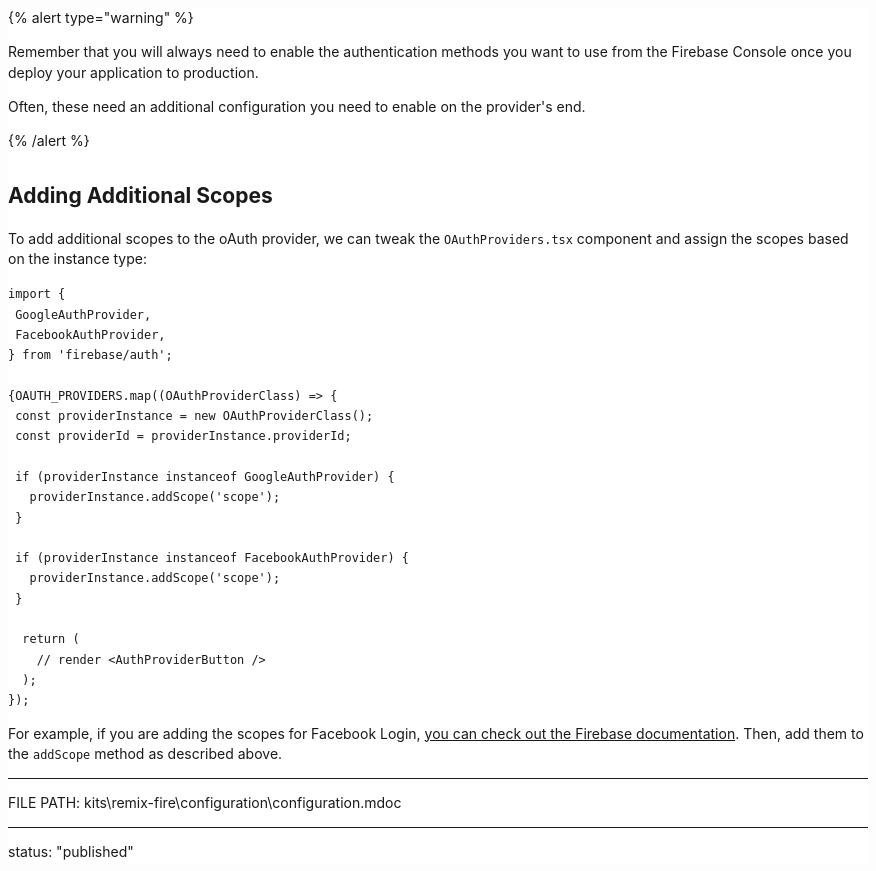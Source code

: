{% alert type="warning" %}
<p>
    Remember that you will always need to enable the authentication methods
    you want to use from the Firebase Console once you deploy your application
    to production.
  </p>

  <p>
    Often, these need an additional configuration you need to
    enable on the provider's end.
  </p>
{% /alert %}

## Adding Additional Scopes

To add additional scopes to the oAuth provider, we can tweak the
`OAuthProviders.tsx` component and assign the scopes based on the instance type:

 ```tsx {% title="OAuthProviders.tsx" %}
import {
  GoogleAuthProvider,
  FacebookAuthProvider,
} from 'firebase/auth';

{OAUTH_PROVIDERS.map((OAuthProviderClass) => {
  const providerInstance = new OAuthProviderClass();
  const providerId = providerInstance.providerId;

  if (providerInstance instanceof GoogleAuthProvider) {
    providerInstance.addScope('scope');
  }

  if (providerInstance instanceof FacebookAuthProvider) {
    providerInstance.addScope('scope');
  }

   return (
     // render <AuthProviderButton />
   );
});
```

For example, if you are adding the scopes for Facebook Login, [you can check
out the Firebase documentation](https://firebase.google.com/docs/auth/web/facebook-login). Then, add them to the `addScope` method
as described above.


-----------------
FILE PATH: kits\remix-fire\configuration\configuration.mdoc

---
status: "published"

